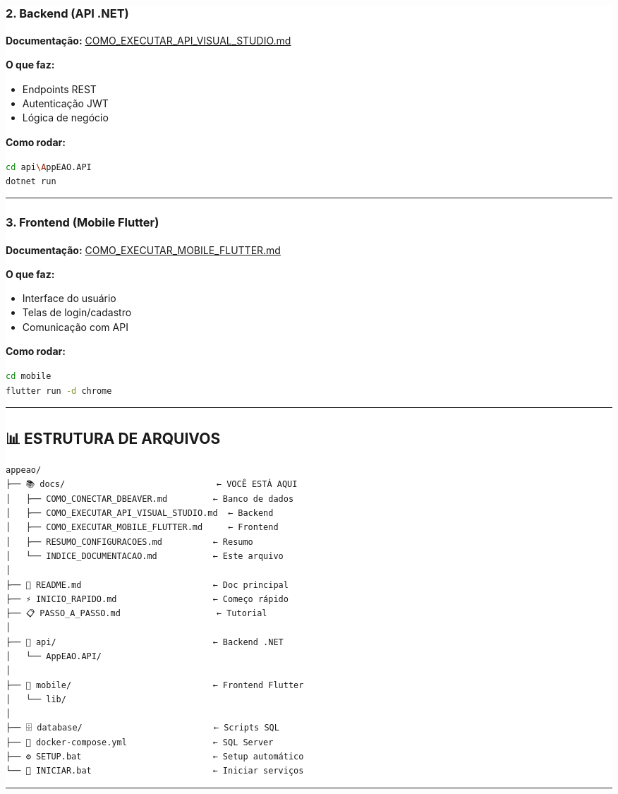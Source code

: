 
### **2. Backend (API .NET)**

**Documentação:** [COMO_EXECUTAR_API_VISUAL_STUDIO.md](COMO_EXECUTAR_API_VISUAL_STUDIO.md)

**O que faz:**
- Endpoints REST
- Autenticação JWT
- Lógica de negócio

**Como rodar:**
```bash
cd api\AppEAO.API
dotnet run
```

---

### **3. Frontend (Mobile Flutter)**

**Documentação:** [COMO_EXECUTAR_MOBILE_FLUTTER.md](COMO_EXECUTAR_MOBILE_FLUTTER.md)

**O que faz:**
- Interface do usuário
- Telas de login/cadastro
- Comunicação com API

**Como rodar:**
```bash
cd mobile
flutter run -d chrome
```

---

## 📊 **ESTRUTURA DE ARQUIVOS**

```
appeao/
├── 📚 docs/                              ← VOCÊ ESTÁ AQUI
│   ├── COMO_CONECTAR_DBEAVER.md         ← Banco de dados
│   ├── COMO_EXECUTAR_API_VISUAL_STUDIO.md  ← Backend
│   ├── COMO_EXECUTAR_MOBILE_FLUTTER.md     ← Frontend
│   ├── RESUMO_CONFIGURACOES.md          ← Resumo
│   └── INDICE_DOCUMENTACAO.md           ← Este arquivo
│
├── 📖 README.md                          ← Doc principal
├── ⚡ INICIO_RAPIDO.md                   ← Começo rápido
├── 📋 PASSO_A_PASSO.md                   ← Tutorial
│
├── 🔧 api/                               ← Backend .NET
│   └── AppEAO.API/
│
├── 📱 mobile/                            ← Frontend Flutter
│   └── lib/
│
├── 🗄️ database/                          ← Scripts SQL
├── 🐳 docker-compose.yml                 ← SQL Server
├── ⚙️ SETUP.bat                          ← Setup automático
└── 🚀 INICIAR.bat                        ← Iniciar serviços
```

---